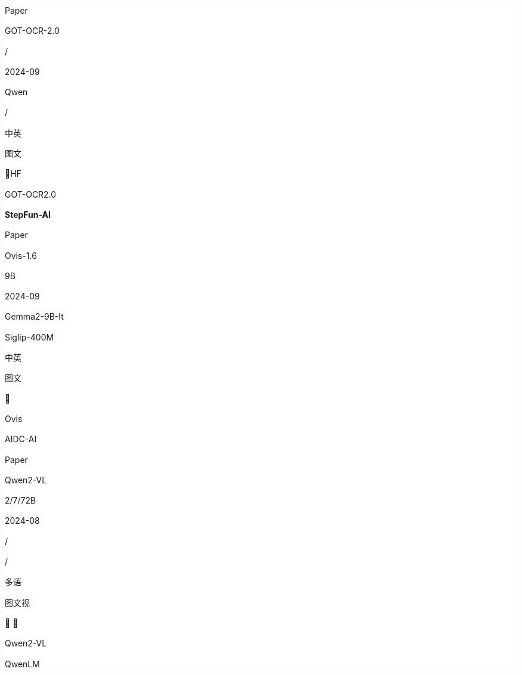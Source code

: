 Paper

GOT-OCR-2.0

/

2024-09

Qwen

/

中英

图文

🤗HF

GOT-OCR2.0

**StepFun-AI**

Paper

Ovis-1.6

9B

2024-09

Gemma2-9B-It

Siglip-400M

中英

图文

🤗

Ovis

AIDC-AI

Paper

Qwen2-VL

2/7/72B

2024-08

/

/

多语

图文视

🤗 🤖

Qwen2-VL

QwenLM
